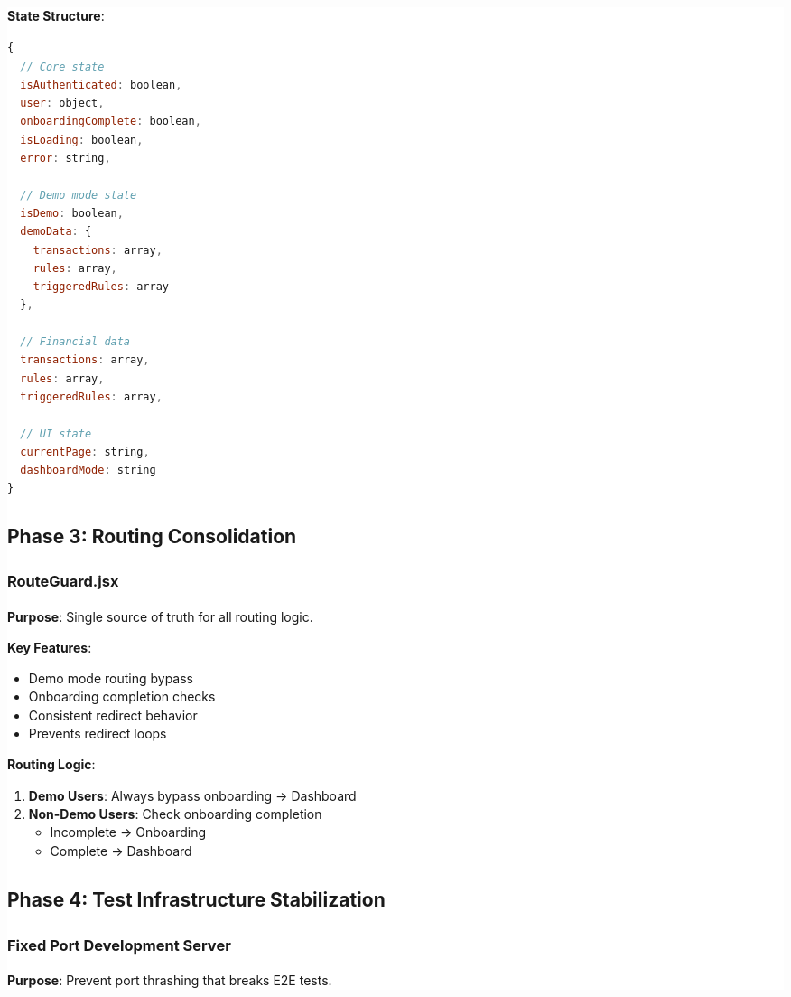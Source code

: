 **State Structure**:
```javascript
{
  // Core state
  isAuthenticated: boolean,
  user: object,
  onboardingComplete: boolean,
  isLoading: boolean,
  error: string,

  // Demo mode state
  isDemo: boolean,
  demoData: {
    transactions: array,
    rules: array,
    triggeredRules: array
  },

  // Financial data
  transactions: array,
  rules: array,
  triggeredRules: array,

  // UI state
  currentPage: string,
  dashboardMode: string
}
```

## **Phase 3: Routing Consolidation**

### **RouteGuard.jsx**
**Purpose**: Single source of truth for all routing logic.

**Key Features**:
- Demo mode routing bypass
- Onboarding completion checks
- Consistent redirect behavior
- Prevents redirect loops

**Routing Logic**:
1. **Demo Users**: Always bypass onboarding → Dashboard
2. **Non-Demo Users**: Check onboarding completion
   - Incomplete → Onboarding
   - Complete → Dashboard

## **Phase 4: Test Infrastructure Stabilization**

### **Fixed Port Development Server**
**Purpose**: Prevent port thrashing that breaks E2E tests.
